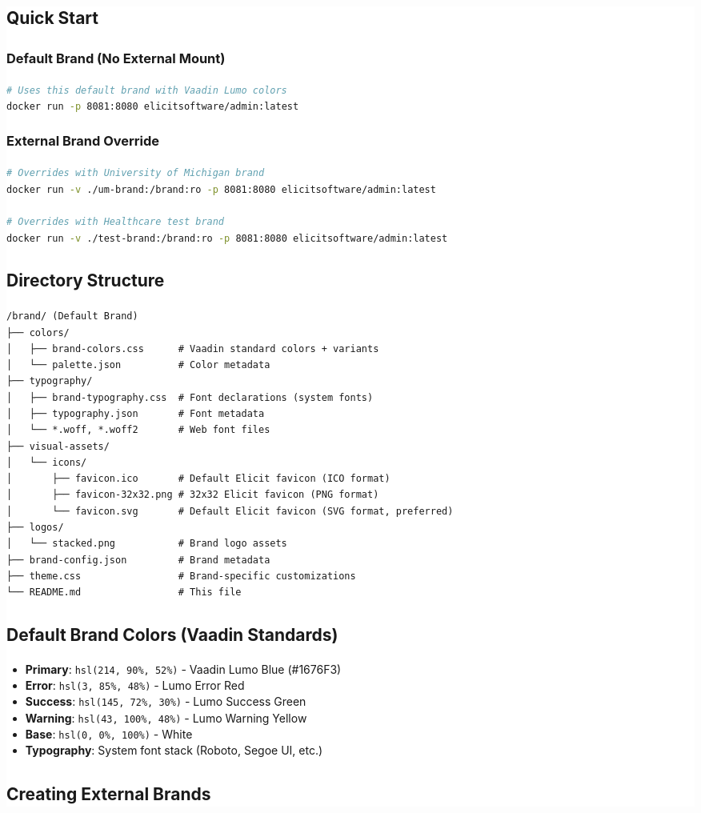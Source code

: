 ## Quick Start

### Default Brand (No External Mount)
```bash
# Uses this default brand with Vaadin Lumo colors
docker run -p 8081:8080 elicitsoftware/admin:latest
```

### External Brand Override
```bash
# Overrides with University of Michigan brand
docker run -v ./um-brand:/brand:ro -p 8081:8080 elicitsoftware/admin:latest

# Overrides with Healthcare test brand  
docker run -v ./test-brand:/brand:ro -p 8081:8080 elicitsoftware/admin:latest
```

## Directory Structure

```
/brand/ (Default Brand)
├── colors/
│   ├── brand-colors.css      # Vaadin standard colors + variants
│   └── palette.json          # Color metadata
├── typography/
│   ├── brand-typography.css  # Font declarations (system fonts)
│   ├── typography.json       # Font metadata
│   └── *.woff, *.woff2       # Web font files
├── visual-assets/
│   └── icons/
│       ├── favicon.ico       # Default Elicit favicon (ICO format)
│       ├── favicon-32x32.png # 32x32 Elicit favicon (PNG format)
│       └── favicon.svg       # Default Elicit favicon (SVG format, preferred)
├── logos/
│   └── stacked.png           # Brand logo assets
├── brand-config.json         # Brand metadata
├── theme.css                 # Brand-specific customizations
└── README.md                 # This file
```

## Default Brand Colors (Vaadin Standards)

- **Primary**: `hsl(214, 90%, 52%)` - Vaadin Lumo Blue (#1676F3)
- **Error**: `hsl(3, 85%, 48%)` - Lumo Error Red  
- **Success**: `hsl(145, 72%, 30%)` - Lumo Success Green
- **Warning**: `hsl(43, 100%, 48%)` - Lumo Warning Yellow
- **Base**: `hsl(0, 0%, 100%)` - White
- **Typography**: System font stack (Roboto, Segoe UI, etc.)

## Creating External Brands
